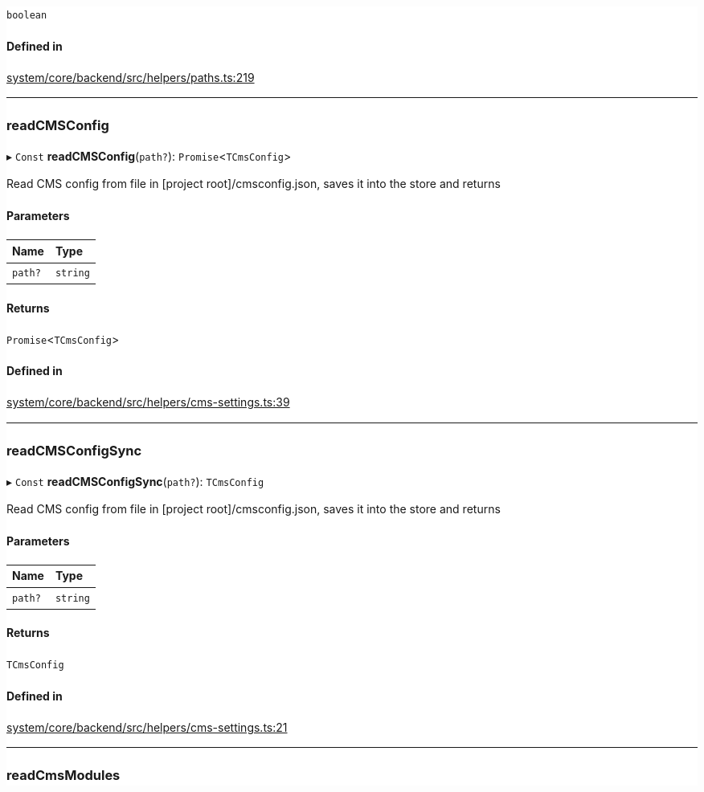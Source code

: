 `boolean`

#### Defined in

[system/core/backend/src/helpers/paths.ts:219](https://github.com/CromwellCMS/Cromwell/blob/master/system/core/backend/src/helpers/paths.ts#L219)

___

### readCMSConfig

▸ `Const` **readCMSConfig**(`path?`): `Promise`<`TCmsConfig`\>

Read CMS config from file in [project root]/cmsconfig.json, saves it into the store and returns

#### Parameters

| Name | Type |
| :------ | :------ |
| `path?` | `string` |

#### Returns

`Promise`<`TCmsConfig`\>

#### Defined in

[system/core/backend/src/helpers/cms-settings.ts:39](https://github.com/CromwellCMS/Cromwell/blob/master/system/core/backend/src/helpers/cms-settings.ts#L39)

___

### readCMSConfigSync

▸ `Const` **readCMSConfigSync**(`path?`): `TCmsConfig`

Read CMS config from file in [project root]/cmsconfig.json, saves it into the store and returns

#### Parameters

| Name | Type |
| :------ | :------ |
| `path?` | `string` |

#### Returns

`TCmsConfig`

#### Defined in

[system/core/backend/src/helpers/cms-settings.ts:21](https://github.com/CromwellCMS/Cromwell/blob/master/system/core/backend/src/helpers/cms-settings.ts#L21)

___

### readCmsModules
